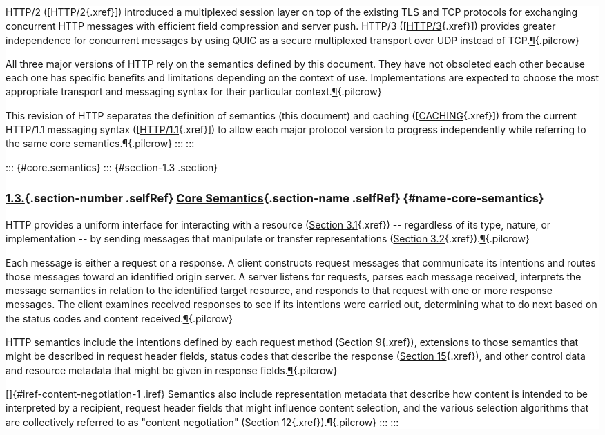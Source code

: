 HTTP/2 (\[[HTTP/2](#HTTP2){.xref}\]) introduced a multiplexed session
layer on top of the existing TLS and TCP protocols for exchanging
concurrent HTTP messages with efficient field compression and server
push. HTTP/3 (\[[HTTP/3](#HTTP3){.xref}\]) provides greater independence
for concurrent messages by using QUIC as a secure multiplexed transport
over UDP instead of TCP.[¶](#section-1.2-3){.pilcrow}

All three major versions of HTTP rely on the semantics defined by this
document. They have not obsoleted each other because each one has
specific benefits and limitations depending on the context of use.
Implementations are expected to choose the most appropriate transport
and messaging syntax for their particular
context.[¶](#section-1.2-4){.pilcrow}

This revision of HTTP separates the definition of semantics (this
document) and caching (\[[CACHING](#CACHING){.xref}\]) from the current
HTTP/1.1 messaging syntax (\[[HTTP/1.1](#HTTP11){.xref}\]) to allow each
major protocol version to progress independently while referring to the
same core semantics.[¶](#section-1.2-5){.pilcrow}
:::
:::

::: {#core.semantics}
::: {#section-1.3 .section}
### [1.3.](#section-1.3){.section-number .selfRef} [Core Semantics](#name-core-semantics){.section-name .selfRef} {#name-core-semantics}

HTTP provides a uniform interface for interacting with a resource
([Section 3.1](#resources){.xref}) \-- regardless of its type, nature,
or implementation \-- by sending messages that manipulate or transfer
representations ([Section
3.2](#representations){.xref}).[¶](#section-1.3-1){.pilcrow}

Each message is either a request or a response. A client constructs
request messages that communicate its intentions and routes those
messages toward an identified origin server. A server listens for
requests, parses each message received, interprets the message semantics
in relation to the identified target resource, and responds to that
request with one or more response messages. The client examines received
responses to see if its intentions were carried out, determining what to
do next based on the status codes and content
received.[¶](#section-1.3-2){.pilcrow}

HTTP semantics include the intentions defined by each request method
([Section 9](#methods){.xref}), extensions to those semantics that might
be described in request header fields, status codes that describe the
response ([Section 15](#status.codes){.xref}), and other control data
and resource metadata that might be given in response
fields.[¶](#section-1.3-3){.pilcrow}

[]{#iref-content-negotiation-1 .iref} Semantics also include
representation metadata that describe how content is intended to be
interpreted by a recipient, request header fields that might influence
content selection, and the various selection algorithms that are
collectively referred to as \"content negotiation\" ([Section
12](#content.negotiation){.xref}).[¶](#section-1.3-4){.pilcrow}
:::
:::
